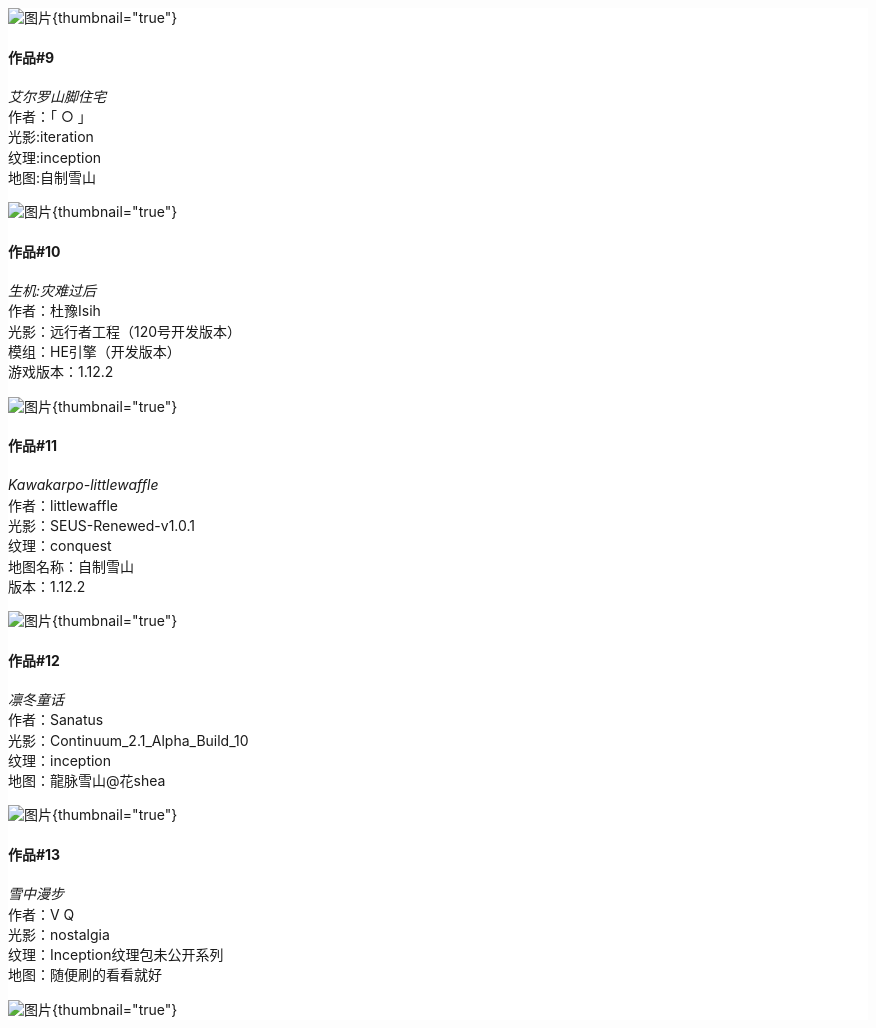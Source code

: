 ![图片](2021-winter_je_8.webp){thumbnail="true"}

#### 作品#9

_艾尔罗山脚住宅_  
作者：「 ○ 」  
光影:iteration  
纹理:inception  
地图:自制雪山

![图片](2021-winter_je_9.webp){thumbnail="true"}

#### 作品#10

_生机:灾难过后_  
作者：杜豫Isih  
光影：远行者工程（120号开发版本）  
模组：HE引擎（开发版本）  
游戏版本：1.12.2

![图片](2021-winter_je_10.webp){thumbnail="true"}

#### 作品#11

_Kawakarpo-littlewaffle_  
作者：littlewaffle  
光影：SEUS-Renewed-v1.0.1  
纹理：conquest  
地图名称：自制雪山  
版本：1.12.2

![图片](2021-winter_je_11.webp){thumbnail="true"}

#### 作品#12

_凛冬童话_  
作者：Sanatus  
光影：Continuum_2.1_Alpha_Build_10  
纹理：inception  
地图：龍脉雪山@花shea

![图片](2021-winter_je_12.webp){thumbnail="true"}

#### 作品#13

_雪中漫步_  
作者：V Q  
光影：nostalgia  
纹理：Inception纹理包未公开系列  
地图：随便刷的看看就好

![图片](2021-winter_je_13.webp){thumbnail="true"}
